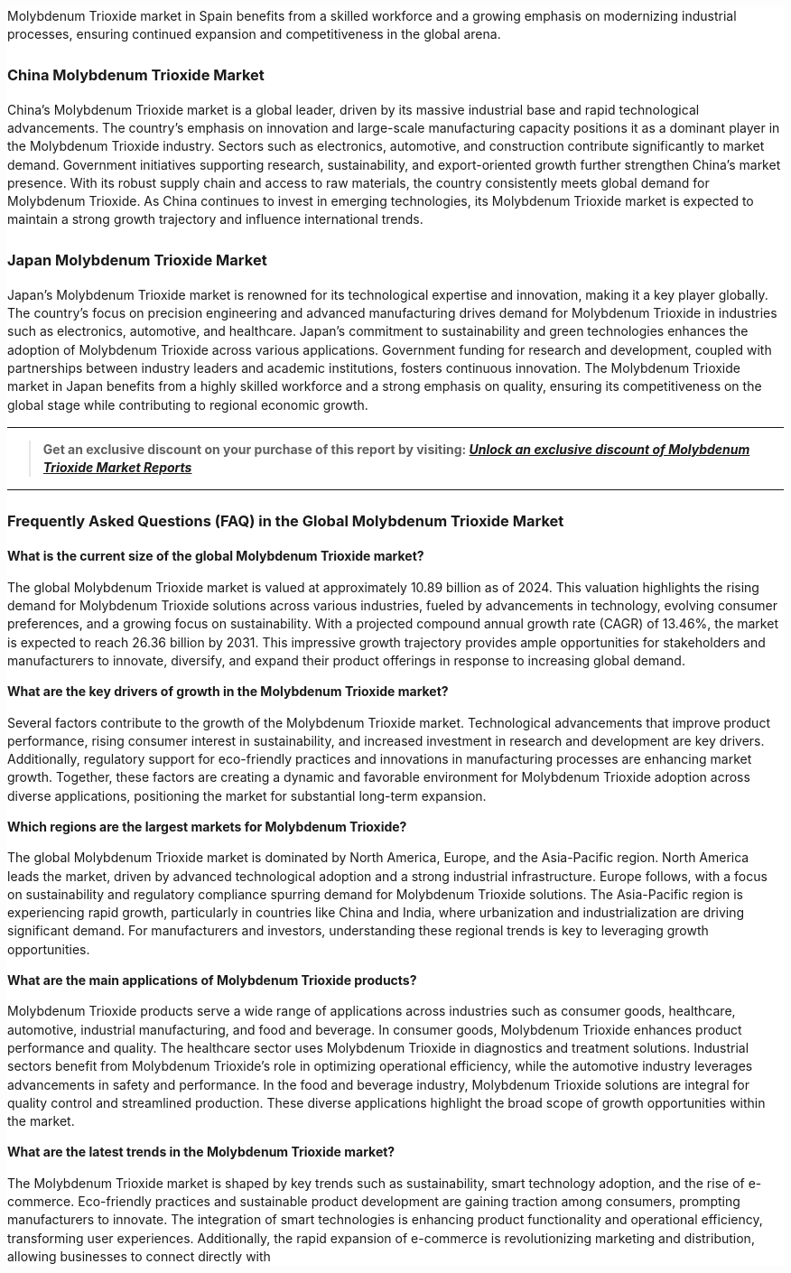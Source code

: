 Molybdenum Trioxide market in Spain benefits from a skilled workforce and a growing emphasis on modernizing industrial processes, ensuring continued expansion and competitiveness in the global arena.</p><h3>China Molybdenum Trioxide Market</h3><p>China&rsquo;s Molybdenum Trioxide market is a global leader, driven by its massive industrial base and rapid technological advancements. The country&rsquo;s emphasis on innovation and large-scale manufacturing capacity positions it as a dominant player in the Molybdenum Trioxide industry. Sectors such as electronics, automotive, and construction contribute significantly to market demand. Government initiatives supporting research, sustainability, and export-oriented growth further strengthen China&rsquo;s market presence. With its robust supply chain and access to raw materials, the country consistently meets global demand for Molybdenum Trioxide. As China continues to invest in emerging technologies, its Molybdenum Trioxide market is expected to maintain a strong growth trajectory and influence international trends.</p><h3>Japan Molybdenum Trioxide Market</h3><p>Japan&rsquo;s Molybdenum Trioxide market is renowned for its technological expertise and innovation, making it a key player globally. The country&rsquo;s focus on precision engineering and advanced manufacturing drives demand for Molybdenum Trioxide in industries such as electronics, automotive, and healthcare. Japan&rsquo;s commitment to sustainability and green technologies enhances the adoption of Molybdenum Trioxide across various applications. Government funding for research and development, coupled with partnerships between industry leaders and academic institutions, fosters continuous innovation. The Molybdenum Trioxide market in Japan benefits from a highly skilled workforce and a strong emphasis on quality, ensuring its competitiveness on the global stage while contributing to regional economic growth.</p><hr /><blockquote><p><strong>Get an exclusive discount on your purchase of this report by visiting: <em><a href="://marketresearchpulse.com/ask-for-discount/51195?utm_source=Github&amp;utm_medium=022">Unlock an exclusive discount of Molybdenum Trioxide Market Reports</a></em>&nbsp;</strong></p></blockquote><hr /><h3>Frequently Asked Questions (FAQ) in the Global Molybdenum Trioxide Market</h3><p><strong>What is the current size of the global Molybdenum Trioxide market?</strong></p><p>The global Molybdenum Trioxide market is valued at approximately 10.89 billion as of 2024. This valuation highlights the rising demand for Molybdenum Trioxide solutions across various industries, fueled by advancements in technology, evolving consumer preferences, and a growing focus on sustainability. With a projected compound annual growth rate (CAGR) of 13.46%, the market is expected to reach 26.36 billion by 2031. This impressive growth trajectory provides ample opportunities for stakeholders and manufacturers to innovate, diversify, and expand their product offerings in response to increasing global demand.</p><p><strong>What are the key drivers of growth in the Molybdenum Trioxide market?</strong></p><p>Several factors contribute to the growth of the Molybdenum Trioxide market. Technological advancements that improve product performance, rising consumer interest in sustainability, and increased investment in research and development are key drivers. Additionally, regulatory support for eco-friendly practices and innovations in manufacturing processes are enhancing market growth. Together, these factors are creating a dynamic and favorable environment for Molybdenum Trioxide adoption across diverse applications, positioning the market for substantial long-term expansion.</p><p><strong>Which regions are the largest markets for Molybdenum Trioxide?</strong></p><p>The global Molybdenum Trioxide market is dominated by North America, Europe, and the Asia-Pacific region. North America leads the market, driven by advanced technological adoption and a strong industrial infrastructure. Europe follows, with a focus on sustainability and regulatory compliance spurring demand for Molybdenum Trioxide solutions. The Asia-Pacific region is experiencing rapid growth, particularly in countries like China and India, where urbanization and industrialization are driving significant demand. For manufacturers and investors, understanding these regional trends is key to leveraging growth opportunities.</p><p><strong>What are the main applications of Molybdenum Trioxide products?</strong></p><p>Molybdenum Trioxide products serve a wide range of applications across industries such as consumer goods, healthcare, automotive, industrial manufacturing, and food and beverage. In consumer goods, Molybdenum Trioxide enhances product performance and quality. The healthcare sector uses Molybdenum Trioxide in diagnostics and treatment solutions. Industrial sectors benefit from Molybdenum Trioxide&rsquo;s role in optimizing operational efficiency, while the automotive industry leverages advancements in safety and performance. In the food and beverage industry, Molybdenum Trioxide solutions are integral for quality control and streamlined production. These diverse applications highlight the broad scope of growth opportunities within the market.</p><p><strong>What are the latest trends in the Molybdenum Trioxide market?</strong></p><p>The Molybdenum Trioxide market is shaped by key trends such as sustainability, smart technology adoption, and the rise of e-commerce. Eco-friendly practices and sustainable product development are gaining traction among consumers, prompting manufacturers to innovate. The integration of smart technologies is enhancing product functionality and operational efficiency, transforming user experiences. Additionally, the rapid expansion of e-commerce is revolutionizing marketing and distribution, allowing businesses to connect directly with
